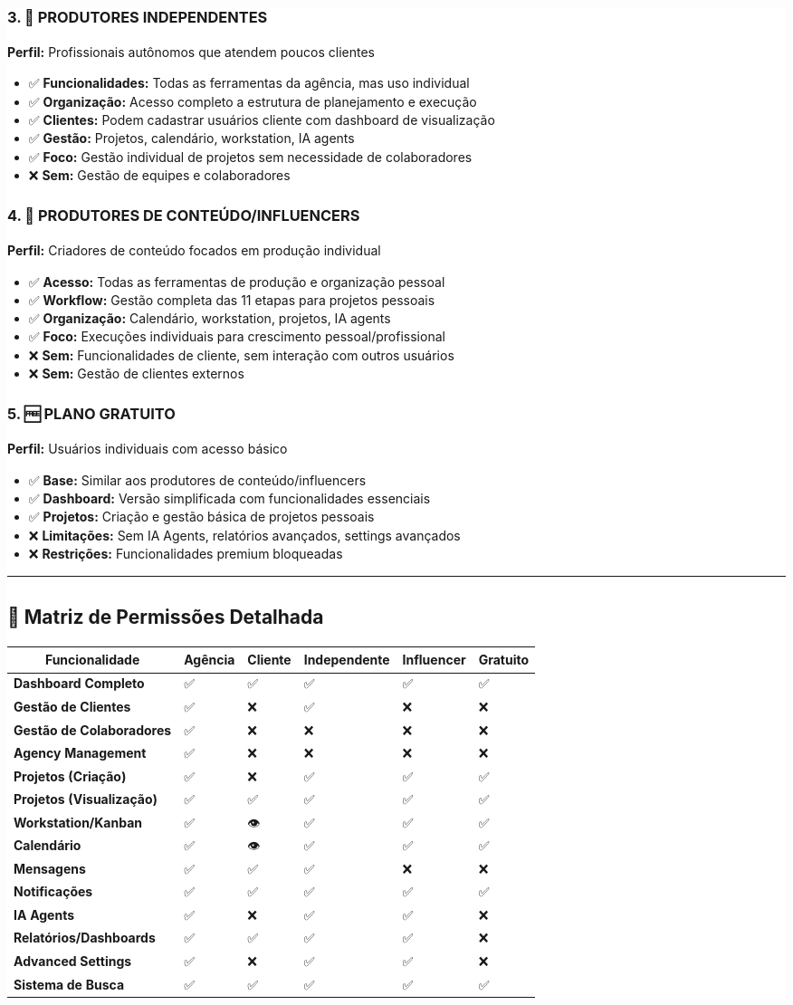 ### **3. 🎨 PRODUTORES INDEPENDENTES**
**Perfil:** Profissionais autônomos que atendem poucos clientes
- ✅ **Funcionalidades:** Todas as ferramentas da agência, mas uso individual
- ✅ **Organização:** Acesso completo a estrutura de planejamento e execução
- ✅ **Clientes:** Podem cadastrar usuários cliente com dashboard de visualização
- ✅ **Gestão:** Projetos, calendário, workstation, IA agents
- ✅ **Foco:** Gestão individual de projetos sem necessidade de colaboradores
- ❌ **Sem:** Gestão de equipes e colaboradores

### **4. 📱 PRODUTORES DE CONTEÚDO/INFLUENCERS**
**Perfil:** Criadores de conteúdo focados em produção individual
- ✅ **Acesso:** Todas as ferramentas de produção e organização pessoal
- ✅ **Workflow:** Gestão completa das 11 etapas para projetos pessoais
- ✅ **Organização:** Calendário, workstation, projetos, IA agents
- ✅ **Foco:** Execuções individuais para crescimento pessoal/profissional
- ❌ **Sem:** Funcionalidades de cliente, sem interação com outros usuários
- ❌ **Sem:** Gestão de clientes externos

### **5. 🆓 PLANO GRATUITO**
**Perfil:** Usuários individuais com acesso básico
- ✅ **Base:** Similar aos produtores de conteúdo/influencers
- ✅ **Dashboard:** Versão simplificada com funcionalidades essenciais
- ✅ **Projetos:** Criação e gestão básica de projetos pessoais
- ❌ **Limitações:** Sem IA Agents, relatórios avançados, settings avançados
- ❌ **Restrições:** Funcionalidades premium bloqueadas

---

## 🔐 Matriz de Permissões Detalhada

| Funcionalidade | Agência | Cliente | Independente | Influencer | Gratuito |
|---|---|---|---|---|---|
| **Dashboard Completo** | ✅ | ✅ | ✅ | ✅ | ✅ |
| **Gestão de Clientes** | ✅ | ❌ | ✅ | ❌ | ❌ |
| **Gestão de Colaboradores** | ✅ | ❌ | ❌ | ❌ | ❌ |
| **Agency Management** | ✅ | ❌ | ❌ | ❌ | ❌ |
| **Projetos (Criação)** | ✅ | ❌ | ✅ | ✅ | ✅ |
| **Projetos (Visualização)** | ✅ | ✅ | ✅ | ✅ | ✅ |
| **Workstation/Kanban** | ✅ | 👁️ | ✅ | ✅ | ✅ |
| **Calendário** | ✅ | 👁️ | ✅ | ✅ | ✅ |
| **Mensagens** | ✅ | ✅ | ✅ | ❌ | ❌ |
| **Notificações** | ✅ | ✅ | ✅ | ✅ | ✅ |
| **IA Agents** | ✅ | ❌ | ✅ | ✅ | ❌ |
| **Relatórios/Dashboards** | ✅ | ✅ | ✅ | ✅ | ❌ |
| **Advanced Settings** | ✅ | ❌ | ✅ | ✅ | ❌ |
| **Sistema de Busca** | ✅ | ✅ | ✅ | ✅ | ✅ |
